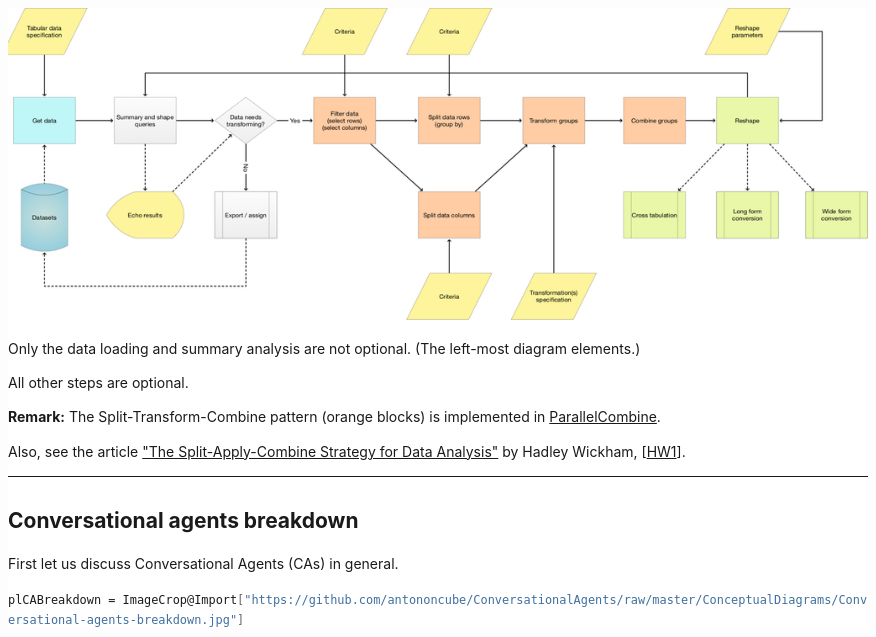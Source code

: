 ![0tj4hmpeg7h8m](img/0tj4hmpeg7h8m.png)

Only the data loading and summary analysis are not optional. (The left-most diagram elements.)

All other steps are optional.

**Remark:** The Split-Transform-Combine pattern (orange blocks) is implemented in [ParallelCombine](http://reference.wolfram.com/mathematica/ref/ParallelCombine.html).

Also, see the article ["The Split-Apply-Combine Strategy for Data Analysis"](https://www.jstatsoft.org/article/view/v040i01) by Hadley Wickham, [[HW1](https://www.jstatsoft.org/article/view/v040i01)].

---

## Conversational agents breakdown

First let us discuss Conversational Agents (CAs) in general.

```mathematica
plCABreakdown = ImageCrop@Import["https://github.com/antononcube/ConversationalAgents/raw/master/ConceptualDiagrams/Conversational-agents-breakdown.jpg"]
```
